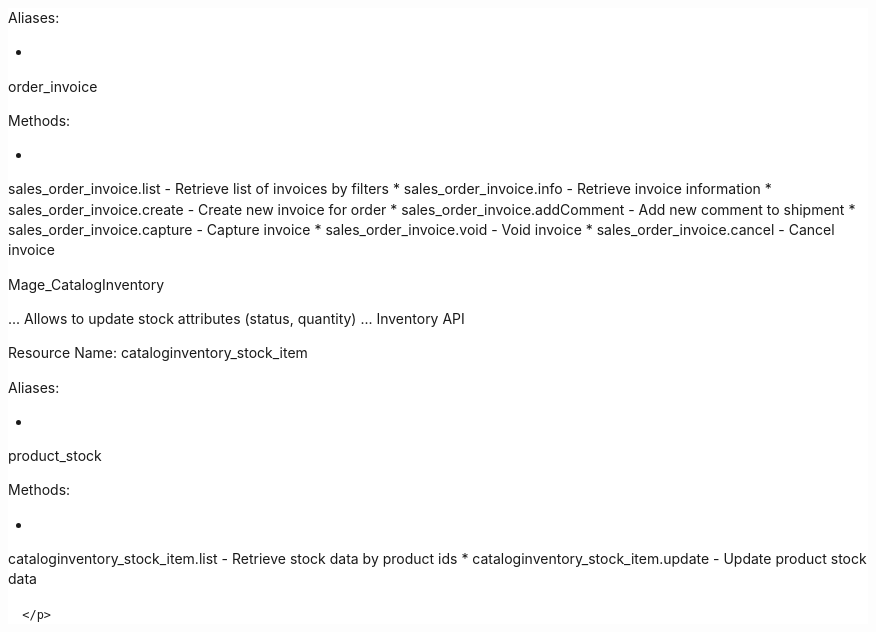   Aliases:

  *
  order_invoice

  Methods:

  *
  sales_order_invoice.list - Retrieve list of invoices by filters
  *
  sales_order_invoice.info - Retrieve invoice information
  *
  sales_order_invoice.create - Create new invoice for order
  *
  sales_order_invoice.addComment - Add new comment to shipment
  *
  sales_order_invoice.capture - Capture invoice
  *
  sales_order_invoice.void - Void invoice
  *
  sales_order_invoice.cancel - Cancel invoice

  Mage_CatalogInventory

  ... Allows to update stock attributes (status, quantity) ...
  Inventory API

  Resource Name: cataloginventory_stock_item

  Aliases:

  *
  product_stock

  Methods:

  *
  cataloginventory_stock_item.list - Retrieve stock data by product ids
  *
  cataloginventory_stock_item.update - Update product stock data

      </p>

  